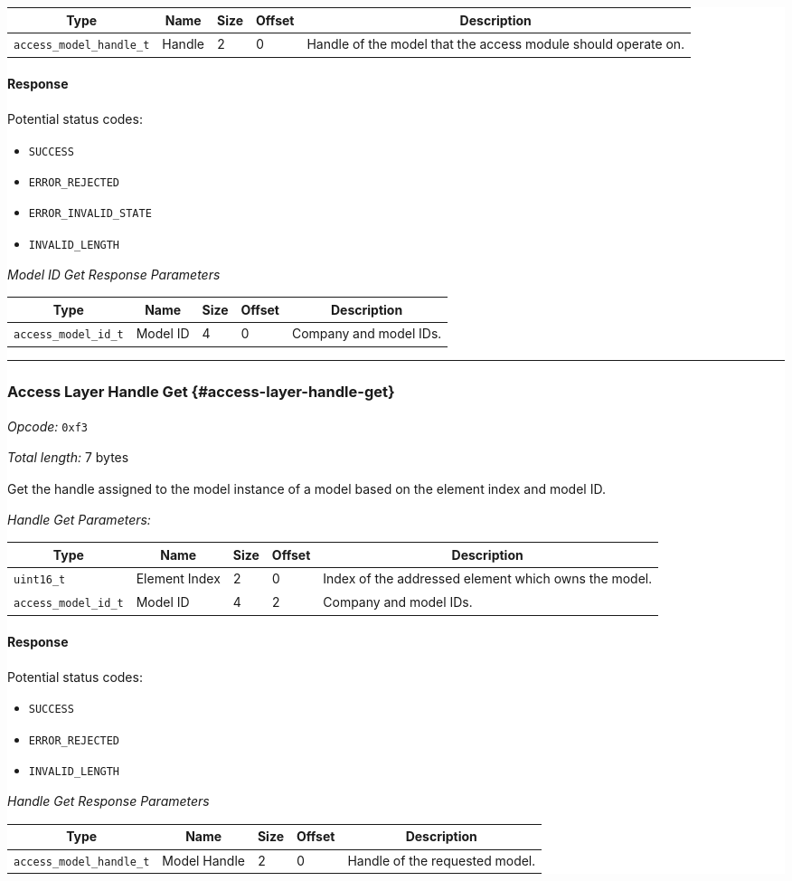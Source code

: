 Type          | Name                                    | Size | Offset | Description
--------------|-----------------------------------------|------|--------|------------
`access_model_handle_t` | Handle                                  | 2    | 0      | Handle of the model that the access module should operate on.

#### Response

Potential status codes:

- `SUCCESS`

- `ERROR_REJECTED`

- `ERROR_INVALID_STATE`

- `INVALID_LENGTH`

_Model ID Get Response Parameters_

Type          | Name                                    | Size | Offset | Description
--------------|-----------------------------------------|------|--------|------------
`access_model_id_t` | Model ID                                | 4    | 0      | Company and model IDs.


---
### Access Layer Handle Get {#access-layer-handle-get}

_Opcode:_ `0xf3`

_Total length:_ 7 bytes

Get the handle assigned to the model instance of a model based on the element index and model ID.

_Handle Get Parameters:_

Type          | Name                                    | Size | Offset | Description
--------------|-----------------------------------------|------|--------|------------
`uint16_t`    | Element Index                           | 2    | 0      | Index of the addressed element which owns the model.
`access_model_id_t` | Model ID                                | 4    | 2      | Company and model IDs.

#### Response

Potential status codes:

- `SUCCESS`

- `ERROR_REJECTED`

- `INVALID_LENGTH`

_Handle Get Response Parameters_

Type          | Name                                    | Size | Offset | Description
--------------|-----------------------------------------|------|--------|------------
`access_model_handle_t` | Model Handle                            | 2    | 0      | Handle of the requested model.

